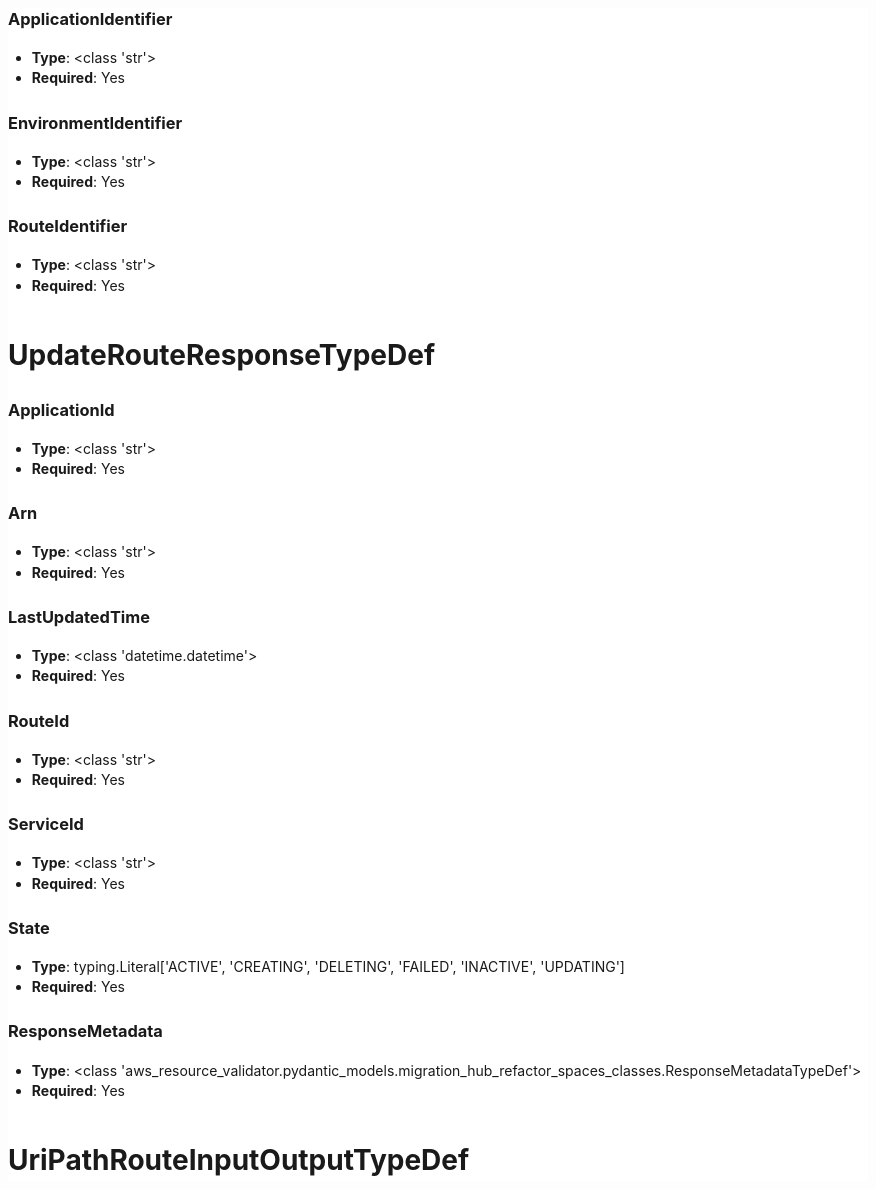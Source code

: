 ### ApplicationIdentifier
- **Type**: <class 'str'>
- **Required**: Yes

### EnvironmentIdentifier
- **Type**: <class 'str'>
- **Required**: Yes

### RouteIdentifier
- **Type**: <class 'str'>
- **Required**: Yes


# UpdateRouteResponseTypeDef

### ApplicationId
- **Type**: <class 'str'>
- **Required**: Yes

### Arn
- **Type**: <class 'str'>
- **Required**: Yes

### LastUpdatedTime
- **Type**: <class 'datetime.datetime'>
- **Required**: Yes

### RouteId
- **Type**: <class 'str'>
- **Required**: Yes

### ServiceId
- **Type**: <class 'str'>
- **Required**: Yes

### State
- **Type**: typing.Literal['ACTIVE', 'CREATING', 'DELETING', 'FAILED', 'INACTIVE', 'UPDATING']
- **Required**: Yes

### ResponseMetadata
- **Type**: <class 'aws_resource_validator.pydantic_models.migration_hub_refactor_spaces_classes.ResponseMetadataTypeDef'>
- **Required**: Yes


# UriPathRouteInputOutputTypeDef
